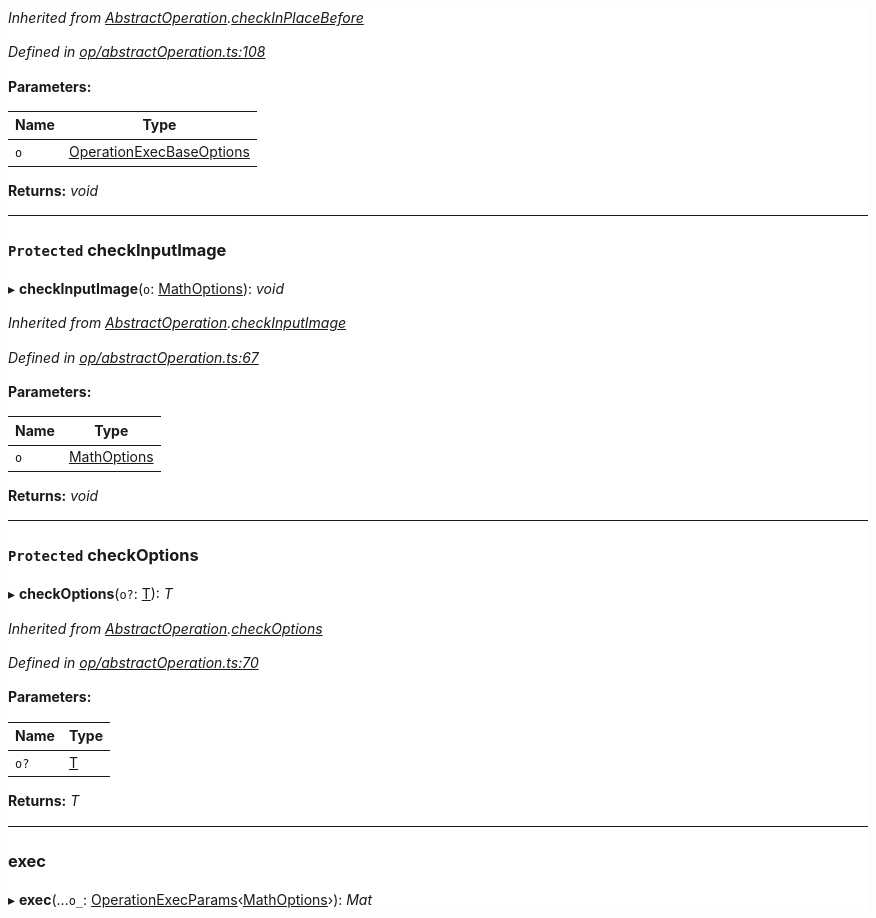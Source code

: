 *Inherited from [AbstractOperation](_op_abstractoperation_.abstractoperation.md).[checkInPlaceBefore](_op_abstractoperation_.abstractoperation.md#protected-checkinplacebefore)*

*Defined in [op/abstractOperation.ts:108](https://github.com/cancerberoSgx/mirada/blob/3544b58/ojos/src/op/abstractOperation.ts#L108)*

**Parameters:**

Name | Type |
------ | ------ |
`o` | [OperationExecBaseOptions](../interfaces/_op_types_.operationexecbaseoptions.md) |

**Returns:** *void*

___

### `Protected` checkInputImage

▸ **checkInputImage**(`o`: [MathOptions](../interfaces/_op_math_.mathoptions.md)): *void*

*Inherited from [AbstractOperation](_op_abstractoperation_.abstractoperation.md).[checkInputImage](_op_abstractoperation_.abstractoperation.md#protected-checkinputimage)*

*Defined in [op/abstractOperation.ts:67](https://github.com/cancerberoSgx/mirada/blob/3544b58/ojos/src/op/abstractOperation.ts#L67)*

**Parameters:**

Name | Type |
------ | ------ |
`o` | [MathOptions](../interfaces/_op_math_.mathoptions.md) |

**Returns:** *void*

___

### `Protected` checkOptions

▸ **checkOptions**(`o?`: [T](undefined)): *T*

*Inherited from [AbstractOperation](_op_abstractoperation_.abstractoperation.md).[checkOptions](_op_abstractoperation_.abstractoperation.md#protected-checkoptions)*

*Defined in [op/abstractOperation.ts:70](https://github.com/cancerberoSgx/mirada/blob/3544b58/ojos/src/op/abstractOperation.ts#L70)*

**Parameters:**

Name | Type |
------ | ------ |
`o?` | [T](undefined) |

**Returns:** *T*

___

###  exec

▸ **exec**(...`o_`: [OperationExecParams](../modules/_op_types_.md#operationexecparams)‹[MathOptions](../interfaces/_op_math_.mathoptions.md)›): *Mat*
